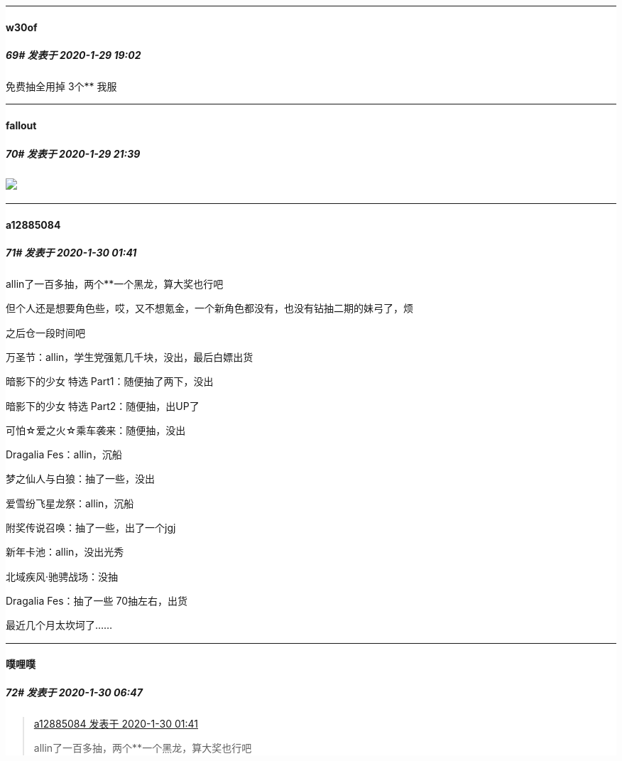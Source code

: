 *****

####  w30of  
##### 69#       发表于 2020-1-29 19:02

免费抽全用掉
3个** 我服

*****

####  fallout  
##### 70#       发表于 2020-1-29 21:39

<img src="https://static.saraba1st.com/image/smiley/face2017/124.png" referrerpolicy="no-referrer">

*****

####  a12885084  
##### 71#       发表于 2020-1-30 01:41

allin了一百多抽，两个**一个黑龙，算大奖也行吧

但个人还是想要角色些，哎，又不想氪金，一个新角色都没有，也没有钻抽二期的妹弓了，烦

之后仓一段时间吧

万圣节：allin，学生党强氪几千块，没出，最后白嫖出货

暗影下的少女 特选 Part1：随便抽了两下，没出

暗影下的少女 特选 Part2：随便抽，出UP了

可怕☆爱之火☆乘车袭来：随便抽，没出

Dragalia Fes：allin，沉船

梦之仙人与白狼：抽了一些，没出

爱雪纷飞星龙祭：allin，沉船

附奖传说召唤：抽了一些，出了一个jgj

新年卡池：allin，没出光秀

北域疾风·驰骋战场：没抽

Dragalia Fes：抽了一些 70抽左右，出货

最近几个月太坎坷了……

*****

####  噗哩噗  
##### 72#       发表于 2020-1-30 06:47

<blockquote><a href="httphttps://bbs.saraba1st.com/2b/forum.php?mod=redirect&amp;goto=findpost&amp;pid=46277095&amp;ptid=1910639" target="_blank">a12885084 发表于 2020-1-30 01:41</a>

allin了一百多抽，两个**一个黑龙，算大奖也行吧
